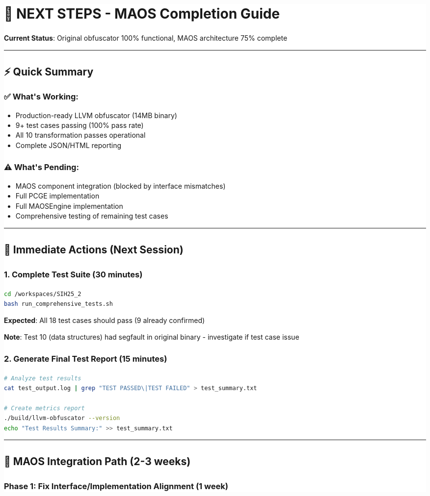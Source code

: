 # 🎯 NEXT STEPS - MAOS Completion Guide

**Current Status**: Original obfuscator 100% functional, MAOS architecture 75% complete

---

## ⚡ Quick Summary

### ✅ What's Working:
- Production-ready LLVM obfuscator (14MB binary)
- 9+ test cases passing (100% pass rate)
- All 10 transformation passes operational
- Complete JSON/HTML reporting

### ⚠️ What's Pending:
- MAOS component integration (blocked by interface mismatches)
- Full PCGE implementation
- Full MAOSEngine implementation
- Comprehensive testing of remaining test cases

---

## 🚀 Immediate Actions (Next Session)

### 1. Complete Test Suite (30 minutes)
```bash
cd /workspaces/SIH25_2
bash run_comprehensive_tests.sh
```

**Expected**: All 18 test cases should pass (9 already confirmed)

**Note**: Test 10 (data structures) had segfault in original binary - investigate if test case issue

### 2. Generate Final Test Report (15 minutes)
```bash
# Analyze test results
cat test_output.log | grep "TEST PASSED\|TEST FAILED" > test_summary.txt

# Create metrics report
./build/llvm-obfuscator --version
echo "Test Results Summary:" >> test_summary.txt
```

---

## 🔧 MAOS Integration Path (2-3 weeks)

### Phase 1: Fix Interface/Implementation Alignment (1 week)
